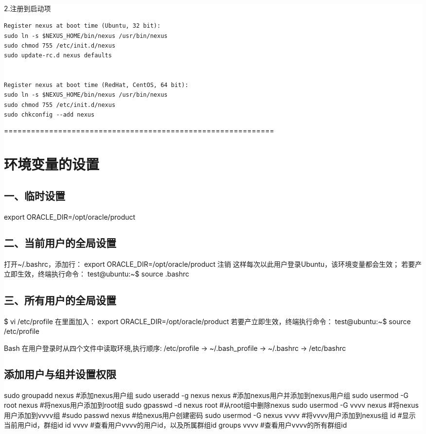 
2.注册到启动项
```
Register nexus at boot time (Ubuntu, 32 bit):
sudo ln -s $NEXUS_HOME/bin/nexus /usr/bin/nexus
sudo chmod 755 /etc/init.d/nexus
sudo update-rc.d nexus defaults


Register nexus at boot time (RedHat, CentOS, 64 bit):
sudo ln -s $NEXUS_HOME/bin/nexus /usr/bin/nexus
sudo chmod 755 /etc/init.d/nexus
sudo chkconfig --add nexus
```

============================================================
# 环境变量的设置

## 一、临时设置
export ORACLE_DIR=/opt/oracle/product

## 二、当前用户的全局设置
打开~/.bashrc，添加行：
export ORACLE_DIR=/opt/oracle/product
注销
这样每次以此用户登录Ubuntu，该环境变量都会生效；
若要产立即生效，终端执行命令：
test@ubuntu:~$ source .bashrc

## 三、所有用户的全局设置
$ vi /etc/profile 
在里面加入：
export ORACLE_DIR=/opt/oracle/product
若要产立即生效，终端执行命令：
test@ubuntu:~$ source /etc/profile

Bash 在用户登录时从四个文件中读取环境,执行顺序: 
/etc/profile -> ~/.bash_profile -> ~/.bashrc -> /etc/bashrc

## 添加用户与组并设置权限
sudo groupadd nexus #添加nexus用户组
sudo useradd -g nexus nexus #添加nexus用户并添加到nexus用户组
sudo usermod -G root nexus #将nexus用户添加到root组
sudo gpasswd -d nexus root #从root组中删除nexus
sudo usermod -G vvvv nexus #将nexus用户添加到vvvv组
#sudo passwd nexus #给nexus用户创建密码
sudo usermod -G nexus vvvv #将vvvv用户添加到nexus组
id #显示当前用户id，群组id
id vvvv #查看用户vvvv的用户id，以及所属群组id
groups vvvv #查看用户vvvv的所有群组id
